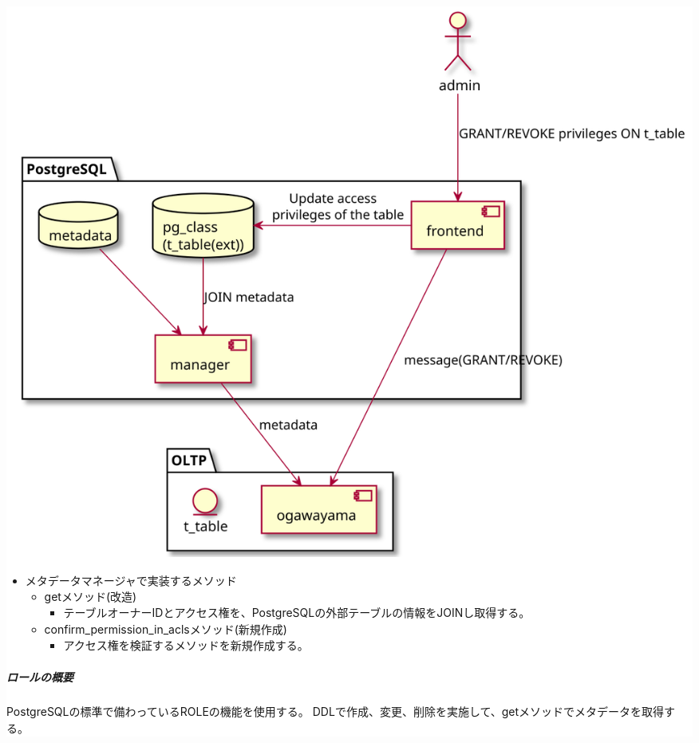 ![GRANT_REVOKE概要](./images/UserManagement_FD/grant_revoke.svg)

- メタデータマネージャで実装するメソッド
  - getメソッド(改造)
    - テーブルオーナーIDとアクセス権を、PostgreSQLの外部テーブルの情報をJOINし取得する。
  - confirm_permission_in_aclsメソッド(新規作成)
    - アクセス権を検証するメソッドを新規作成する。

##### ロールの概要

PostgreSQLの標準で備わっているROLEの機能を使用する。
DDLで作成、変更、削除を実施して、getメソッドでメタデータを取得する。
